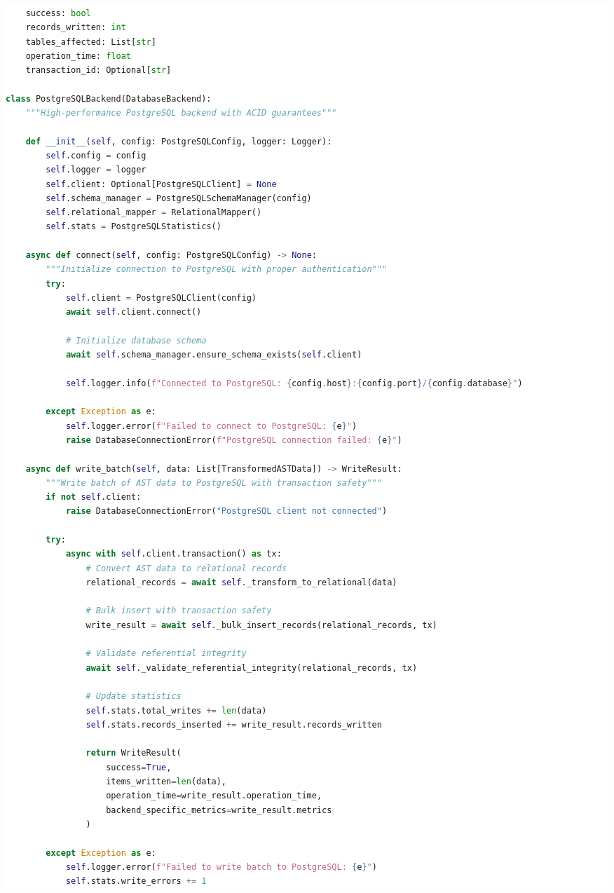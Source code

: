 ```python
    success: bool
    records_written: int
    tables_affected: List[str]
    operation_time: float
    transaction_id: Optional[str]

class PostgreSQLBackend(DatabaseBackend):
    """High-performance PostgreSQL backend with ACID guarantees"""
    
    def __init__(self, config: PostgreSQLConfig, logger: Logger):
        self.config = config
        self.logger = logger
        self.client: Optional[PostgreSQLClient] = None
        self.schema_manager = PostgreSQLSchemaManager(config)
        self.relational_mapper = RelationalMapper()
        self.stats = PostgreSQLStatistics()
    
    async def connect(self, config: PostgreSQLConfig) -> None:
        """Initialize connection to PostgreSQL with proper authentication"""
        try:
            self.client = PostgreSQLClient(config)
            await self.client.connect()
            
            # Initialize database schema
            await self.schema_manager.ensure_schema_exists(self.client)
            
            self.logger.info(f"Connected to PostgreSQL: {config.host}:{config.port}/{config.database}")
            
        except Exception as e:
            self.logger.error(f"Failed to connect to PostgreSQL: {e}")
            raise DatabaseConnectionError(f"PostgreSQL connection failed: {e}")
    
    async def write_batch(self, data: List[TransformedASTData]) -> WriteResult:
        """Write batch of AST data to PostgreSQL with transaction safety"""
        if not self.client:
            raise DatabaseConnectionError("PostgreSQL client not connected")
        
        try:
            async with self.client.transaction() as tx:
                # Convert AST data to relational records
                relational_records = await self._transform_to_relational(data)
                
                # Bulk insert with transaction safety
                write_result = await self._bulk_insert_records(relational_records, tx)
                
                # Validate referential integrity
                await self._validate_referential_integrity(relational_records, tx)
                
                # Update statistics
                self.stats.total_writes += len(data)
                self.stats.records_inserted += write_result.records_written
                
                return WriteResult(
                    success=True,
                    items_written=len(data),
                    operation_time=write_result.operation_time,
                    backend_specific_metrics=write_result.metrics
                )
                
        except Exception as e:
            self.logger.error(f"Failed to write batch to PostgreSQL: {e}")
            self.stats.write_errors += 1
```